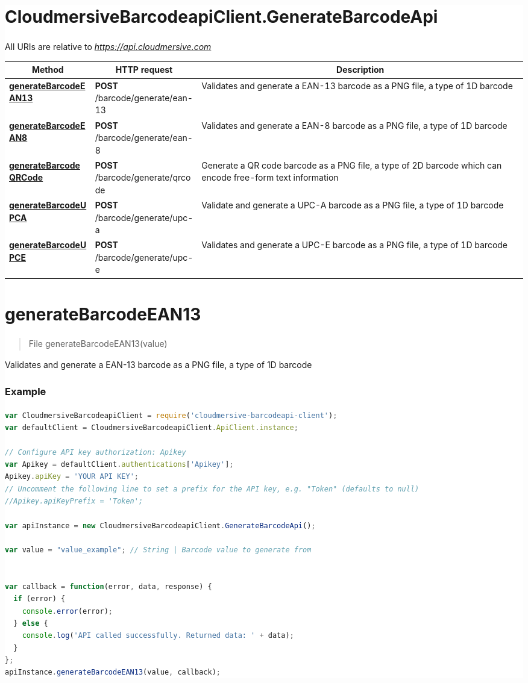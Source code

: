 # CloudmersiveBarcodeapiClient.GenerateBarcodeApi

All URIs are relative to *https://api.cloudmersive.com*

Method | HTTP request | Description
------------- | ------------- | -------------
[**generateBarcodeEAN13**](GenerateBarcodeApi.md#generateBarcodeEAN13) | **POST** /barcode/generate/ean-13 | Validates and generate a EAN-13 barcode as a PNG file, a type of 1D barcode
[**generateBarcodeEAN8**](GenerateBarcodeApi.md#generateBarcodeEAN8) | **POST** /barcode/generate/ean-8 | Validates and generate a EAN-8 barcode as a PNG file, a type of 1D barcode
[**generateBarcodeQRCode**](GenerateBarcodeApi.md#generateBarcodeQRCode) | **POST** /barcode/generate/qrcode | Generate a QR code barcode as a PNG file, a type of 2D barcode which can encode free-form text information
[**generateBarcodeUPCA**](GenerateBarcodeApi.md#generateBarcodeUPCA) | **POST** /barcode/generate/upc-a | Validate and generate a UPC-A barcode as a PNG file, a type of 1D barcode
[**generateBarcodeUPCE**](GenerateBarcodeApi.md#generateBarcodeUPCE) | **POST** /barcode/generate/upc-e | Validates and generate a UPC-E barcode as a PNG file, a type of 1D barcode


<a name="generateBarcodeEAN13"></a>
# **generateBarcodeEAN13**
> File generateBarcodeEAN13(value)

Validates and generate a EAN-13 barcode as a PNG file, a type of 1D barcode

### Example
```javascript
var CloudmersiveBarcodeapiClient = require('cloudmersive-barcodeapi-client');
var defaultClient = CloudmersiveBarcodeapiClient.ApiClient.instance;

// Configure API key authorization: Apikey
var Apikey = defaultClient.authentications['Apikey'];
Apikey.apiKey = 'YOUR API KEY';
// Uncomment the following line to set a prefix for the API key, e.g. "Token" (defaults to null)
//Apikey.apiKeyPrefix = 'Token';

var apiInstance = new CloudmersiveBarcodeapiClient.GenerateBarcodeApi();

var value = "value_example"; // String | Barcode value to generate from


var callback = function(error, data, response) {
  if (error) {
    console.error(error);
  } else {
    console.log('API called successfully. Returned data: ' + data);
  }
};
apiInstance.generateBarcodeEAN13(value, callback);
```
